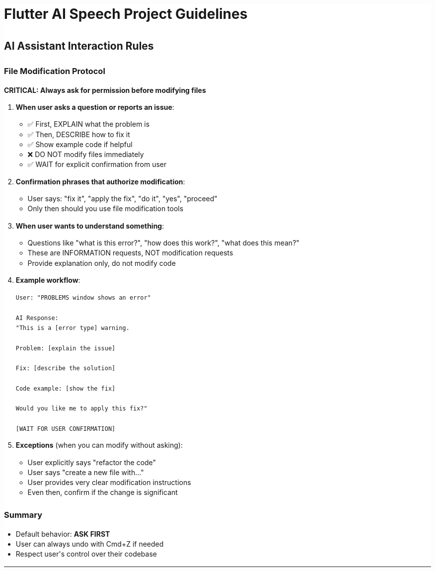 # Flutter AI Speech Project Guidelines

## AI Assistant Interaction Rules

### File Modification Protocol
**CRITICAL: Always ask for permission before modifying files**

1. **When user asks a question or reports an issue**:
   - ✅ First, EXPLAIN what the problem is
   - ✅ Then, DESCRIBE how to fix it
   - ✅ Show example code if helpful
   - ❌ DO NOT modify files immediately
   - ✅ WAIT for explicit confirmation from user

2. **Confirmation phrases that authorize modification**:
   - User says: "fix it", "apply the fix", "do it", "yes", "proceed"
   - Only then should you use file modification tools

3. **When user wants to understand something**:
   - Questions like "what is this error?", "how does this work?", "what does this mean?"
   - These are INFORMATION requests, NOT modification requests
   - Provide explanation only, do not modify code

4. **Example workflow**:
   ```
   User: "PROBLEMS window shows an error"
   
   AI Response:
   "This is a [error type] warning.
   
   Problem: [explain the issue]
   
   Fix: [describe the solution]
   
   Code example: [show the fix]
   
   Would you like me to apply this fix?"
   
   [WAIT FOR USER CONFIRMATION]
   ```

5. **Exceptions** (when you can modify without asking):
   - User explicitly says "refactor the code"
   - User says "create a new file with..."
   - User provides very clear modification instructions
   - Even then, confirm if the change is significant

### Summary
- Default behavior: **ASK FIRST**
- User can always undo with Cmd+Z if needed
- Respect user's control over their codebase

---